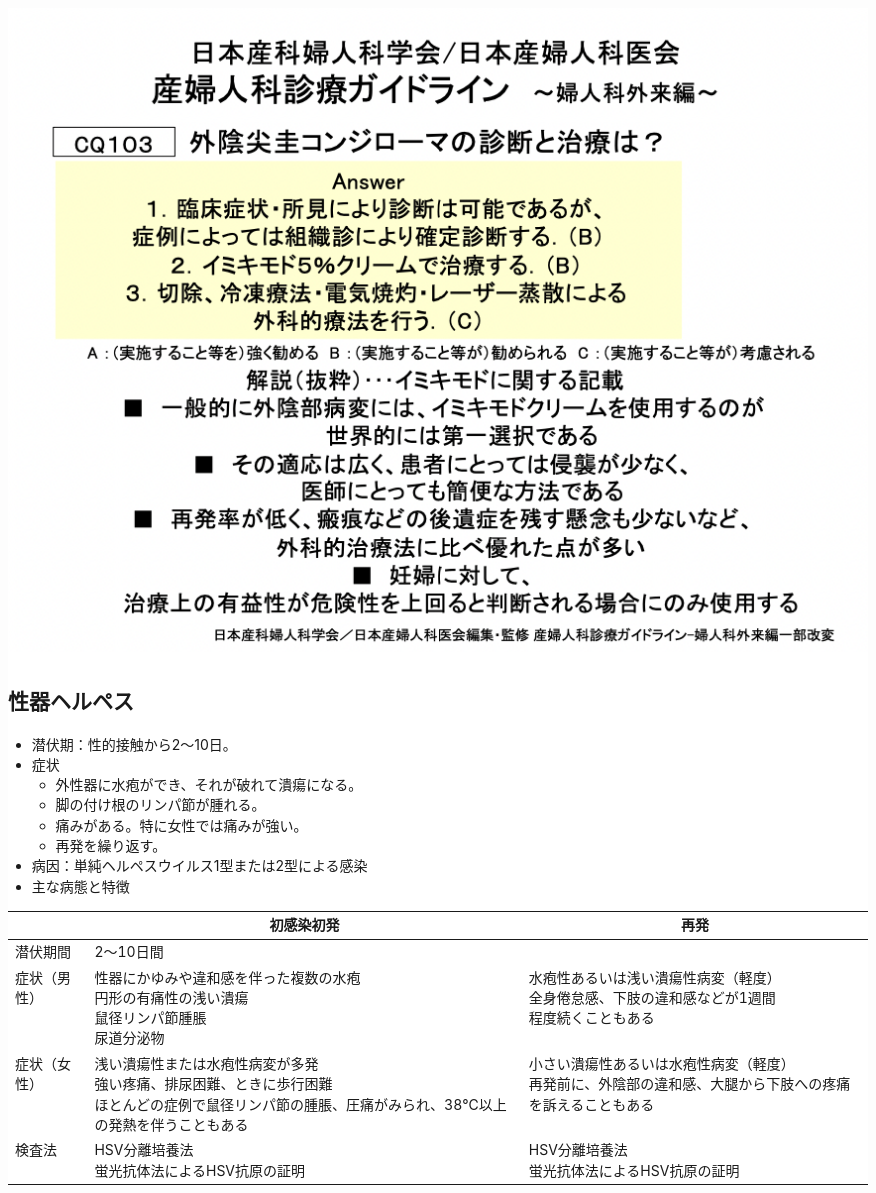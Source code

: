 ![](images/産婦人科診療ガイドライン%20～.png)  

## 性器ヘルペス
- 潜伏期：性的接触から2～10日。  
- 症状
  - 外性器に水疱ができ、それが破れて潰瘍になる。  
  - 脚の付け根のリンパ節が腫れる。
  - 痛みがある。特に女性では痛みが強い。
  - 再発を繰り返す。
- 病因：単純ヘルペスウイルス1型または2型による感染
- 主な病態と特徴  

|              | 初感染初発                                                                                                                                                 | 再発                                                                                                       | 
| ------------ | ---------------------------------------------------------------------------------------------------------------------------------------------------------- | ---------------------------------------------------------------------------------------------------------- | 
| 潜伏期間     | 2～10日間                                                                                                                                                  |                                                                                                            | 
| 症状（男性） | 性器にかゆみや違和感を伴った複数の水疱<br>円形の有痛性の浅い潰瘍<br>鼠径リンパ節腫脹<br>尿道分泌物                                                         | 水疱性あるいは浅い潰瘍性病変（軽度）<br>全身倦怠感、下肢の違和感などが1週間<br>程度続くこともある          | 
| 症状（女性） | 浅い潰瘍性または水疱性病変が多発<br>強い疼痛、排尿困難、ときに歩行困難<br>ほとんどの症例で鼠径リンパ節の腫脹、圧痛がみられ、38℃以上の発熱を伴うこともある | 小さい潰瘍性あるいは水疱性病変（軽度）<br>再発前に、外陰部の違和感、大腿から下肢への疼痛を訴えることもある | 
| 検査法       | HSV分離培養法<br>蛍光抗体法によるHSV抗原の証明                                                                                                             | HSV分離培養法<br>蛍光抗体法によるHSV抗原の証明                                                             | 
